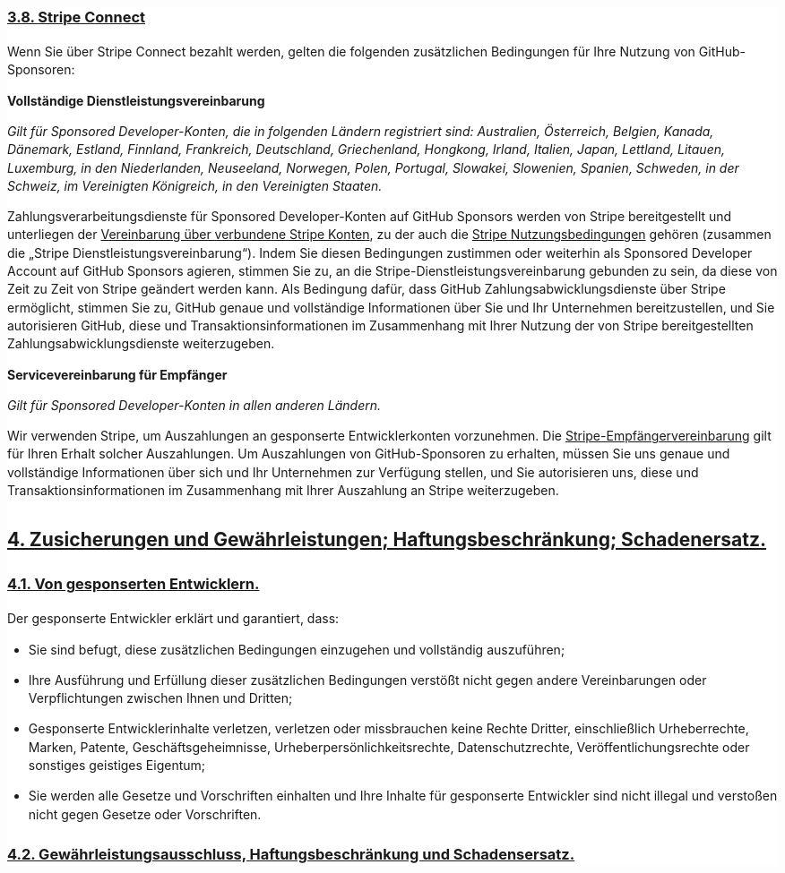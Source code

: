 ### [3.8. Stripe Connect](#38-stripe-connect) ###

Wenn Sie über Stripe Connect bezahlt werden, gelten die folgenden zusätzlichen Bedingungen für Ihre Nutzung von GitHub-Sponsoren:

**Vollständige Dienstleistungsvereinbarung**

*Gilt für Sponsored Developer-Konten, die in folgenden Ländern registriert sind: Australien, Österreich, Belgien, Kanada, Dänemark, Estland, Finnland, Frankreich, Deutschland, Griechenland, Hongkong, Irland, Italien, Japan, Lettland, Litauen, Luxemburg, in den Niederlanden, Neuseeland, Norwegen, Polen, Portugal, Slowakei, Slowenien, Spanien, Schweden, in der Schweiz, im Vereinigten Königreich, in den Vereinigten Staaten.*

Zahlungsverarbeitungsdienste für Sponsored Developer-Konten auf GitHub Sponsors werden von Stripe bereitgestellt und unterliegen der [Vereinbarung über verbundene Stripe Konten](https://stripe.com/connect-account/legal/full), zu der auch die [Stripe Nutzungsbedingungen](https://stripe.com/legal) gehören (zusammen die „Stripe Dienstleistungsvereinbarung“). Indem Sie diesen Bedingungen zustimmen oder weiterhin als Sponsored Developer Account auf GitHub Sponsors agieren, stimmen Sie zu, an die Stripe-Dienstleistungsvereinbarung gebunden zu sein, da diese von Zeit zu Zeit von Stripe geändert werden kann. Als Bedingung dafür, dass GitHub Zahlungsabwicklungsdienste über Stripe ermöglicht, stimmen Sie zu, GitHub genaue und vollständige Informationen über Sie und Ihr Unternehmen bereitzustellen, und Sie autorisieren GitHub, diese und Transaktionsinformationen im Zusammenhang mit Ihrer Nutzung der von Stripe bereitgestellten Zahlungsabwicklungsdienste weiterzugeben.

**Servicevereinbarung für Empfänger**

*Gilt für Sponsored Developer-Konten in allen anderen Ländern.*

Wir verwenden Stripe, um Auszahlungen an gesponserte Entwicklerkonten vorzunehmen. Die [Stripe-Empfängervereinbarung](https://stripe.com/connect-account/legal/recipient) gilt für Ihren Erhalt solcher Auszahlungen. Um Auszahlungen von GitHub-Sponsoren zu erhalten, müssen Sie uns genaue und vollständige Informationen über sich und Ihr Unternehmen zur Verfügung stellen, und Sie autorisieren uns, diese und Transaktionsinformationen im Zusammenhang mit Ihrer Auszahlung an Stripe weiterzugeben.

[4. Zusicherungen und Gewährleistungen; Haftungsbeschränkung; Schadenersatz.](#4-representations-and-warranties-limitation-of-liability-indemnification)
----------

### [4.1. Von gesponserten Entwicklern.](#41-by-sponsored-developer) ###

Der gesponserte Entwickler erklärt und garantiert, dass:

* Sie sind befugt, diese zusätzlichen Bedingungen einzugehen und vollständig auszuführen;

* Ihre Ausführung und Erfüllung dieser zusätzlichen Bedingungen verstößt nicht gegen andere Vereinbarungen oder Verpflichtungen zwischen Ihnen und Dritten;

* Gesponserte Entwicklerinhalte verletzen, verletzen oder missbrauchen keine Rechte Dritter, einschließlich Urheberrechte, Marken, Patente, Geschäftsgeheimnisse, Urheberpersönlichkeitsrechte, Datenschutzrechte, Veröffentlichungsrechte oder sonstiges geistiges Eigentum;

* Sie werden alle Gesetze und Vorschriften einhalten und Ihre Inhalte für gesponserte Entwickler sind nicht illegal und verstoßen nicht gegen Gesetze oder Vorschriften.

### [4.2. Gewährleistungsausschluss, Haftungsbeschränkung und Schadensersatz.](#42-disclaimer-of-warranties-limitation-of-liability-indemnification) ###

